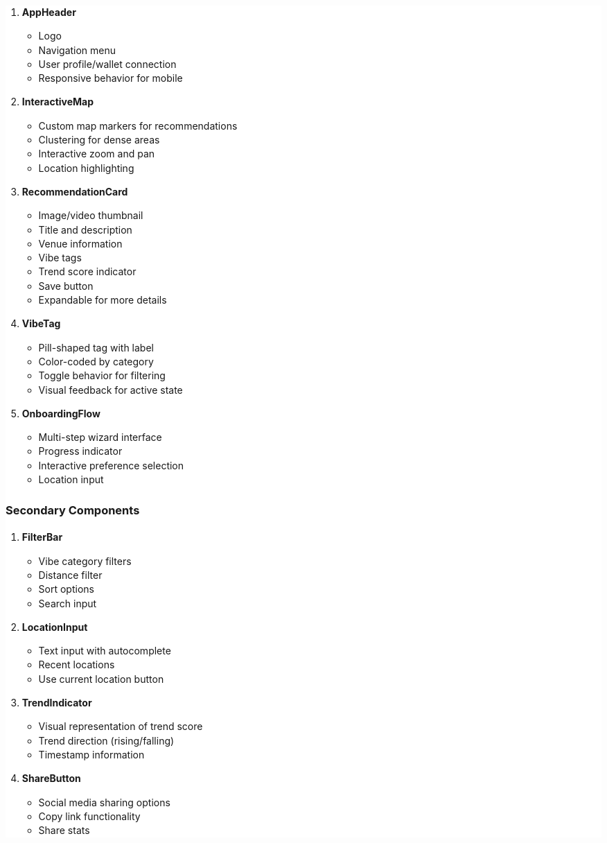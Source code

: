 1. **AppHeader**
   - Logo
   - Navigation menu
   - User profile/wallet connection
   - Responsive behavior for mobile

2. **InteractiveMap**
   - Custom map markers for recommendations
   - Clustering for dense areas
   - Interactive zoom and pan
   - Location highlighting

3. **RecommendationCard**
   - Image/video thumbnail
   - Title and description
   - Venue information
   - Vibe tags
   - Trend score indicator
   - Save button
   - Expandable for more details

4. **VibeTag**
   - Pill-shaped tag with label
   - Color-coded by category
   - Toggle behavior for filtering
   - Visual feedback for active state

5. **OnboardingFlow**
   - Multi-step wizard interface
   - Progress indicator
   - Interactive preference selection
   - Location input

### Secondary Components

1. **FilterBar**
   - Vibe category filters
   - Distance filter
   - Sort options
   - Search input

2. **LocationInput**
   - Text input with autocomplete
   - Recent locations
   - Use current location button

3. **TrendIndicator**
   - Visual representation of trend score
   - Trend direction (rising/falling)
   - Timestamp information

4. **ShareButton**
   - Social media sharing options
   - Copy link functionality
   - Share stats
